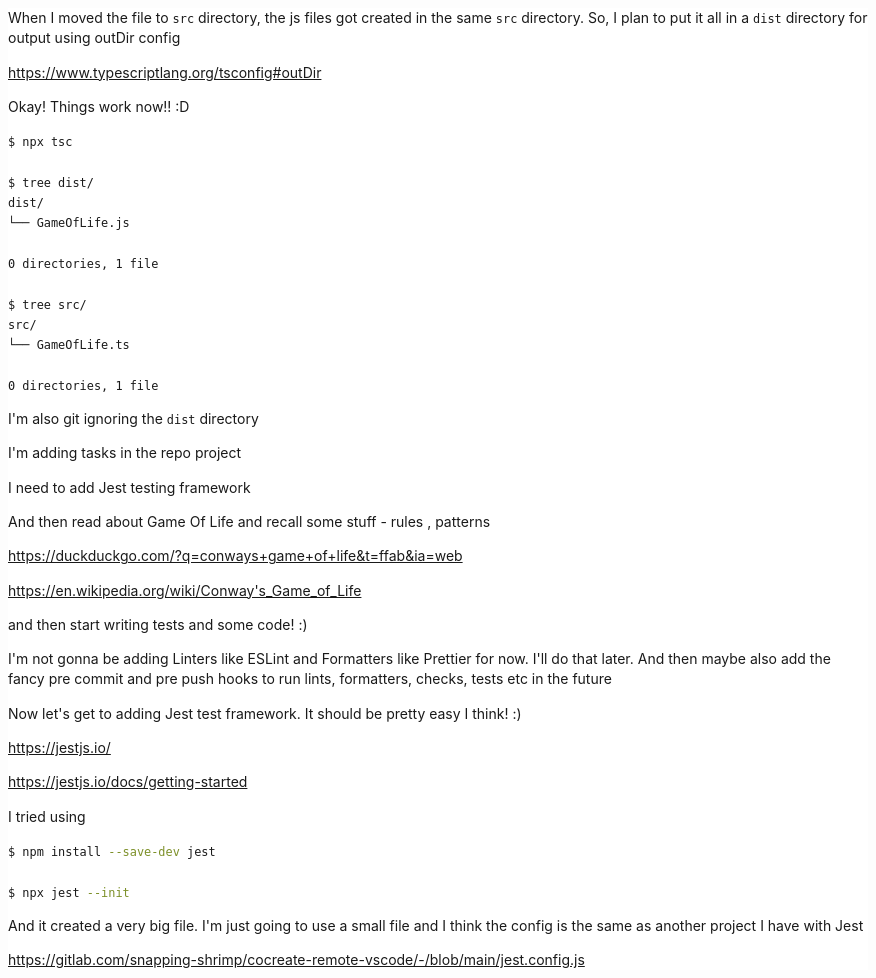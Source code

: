 When I moved the file to `src` directory, the js files got created in the same `src` directory. So, I plan to put it all in a `dist` directory for output using outDir config

https://www.typescriptlang.org/tsconfig#outDir

Okay! Things work now!! :D

```bash
$ npx tsc

$ tree dist/
dist/
└── GameOfLife.js

0 directories, 1 file

$ tree src/
src/
└── GameOfLife.ts

0 directories, 1 file
```

I'm also git ignoring the `dist` directory

I'm adding tasks in the repo project

I need to add Jest testing framework

And then read about Game Of Life and recall some stuff - rules , patterns

https://duckduckgo.com/?q=conways+game+of+life&t=ffab&ia=web

https://en.wikipedia.org/wiki/Conway's_Game_of_Life

and then start writing tests and some code! :)

I'm not gonna be adding Linters like ESLint and Formatters like Prettier for now. I'll do that later. And then maybe also add the fancy pre commit and pre push hooks to run lints, formatters, checks, tests etc in the future

Now let's get to adding Jest test framework. It should be pretty easy I think! :)

https://jestjs.io/

https://jestjs.io/docs/getting-started

I tried using

```bash
$ npm install --save-dev jest

$ npx jest --init
```

And it created a very big file. I'm just going to use a small file and I think the config is the same as another project I have with Jest

https://gitlab.com/snapping-shrimp/cocreate-remote-vscode/-/blob/main/jest.config.js
